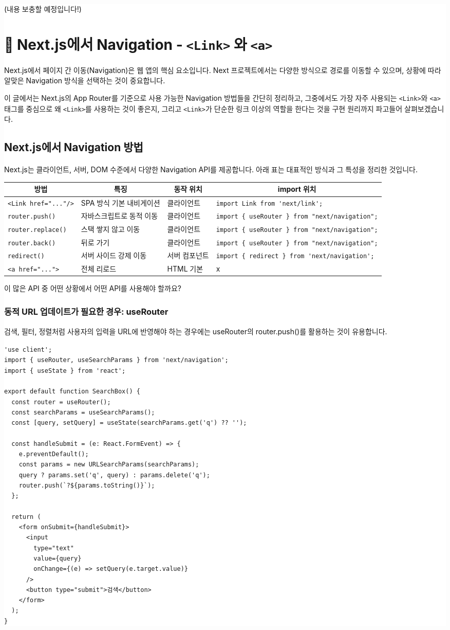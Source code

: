 (내용 보충할 예정입니다!)

# 📍 Next.js에서 Navigation - `<Link>` 와 `<a>`

Next.js에서 페이지 간 이동(Navigation)은 웹 앱의 핵심 요소입니다.
Next 프로젝트에서는 다양한 방식으로 경로를 이동할 수 있으며, 상황에 따라 알맞은 Navigation 방식을 선택하는 것이 중요합니다.

이 글에서는 Next.js의 App Router를 기준으로 사용 가능한 Navigation 방법들을 간단히 정리하고,
그중에서도 가장 자주 사용되는 `<Link>`와 `<a>` 태그를 중심으로 왜 `<Link>`를 사용하는 것이 좋은지,
그리고 `<Link>`가 단순한 링크 이상의 역할을 한다는 것을 구현 원리까지 파고들어 살펴보겠습니다.

## Next.js에서 Navigation 방법

Next.js는 클라이언트, 서버, DOM 수준에서 다양한 Navigation API를 제공합니다. 아래 표는 대표적인 방식과 그 특성을 정리한 것입니다.

| 방법 | 특징 | 동작 위치 | import 위치 |
| --- | --- | --- | --- |
| `<Link href="..."/>` | SPA 방식 기본 내비게이션 | 클라이언트 | `import Link from 'next/link';` |
| `router.push()` | 자바스크립트로 동적 이동 | 클라이언트 | `import { useRouter } from "next/navigation";` |
| `router.replace()` | 스택 쌓지 않고 이동 | 클라이언트 | `import { useRouter } from "next/navigation";` |
| `router.back()` | 뒤로 가기 | 클라이언트 | `import { useRouter } from "next/navigation";` |
| `redirect()` | 서버 사이드 강제 이동 | 서버 컴포넌트 | `import { redirect } from 'next/navigation';` |
| `<a href="...">` | 전체 리로드 | HTML 기본 | x |

이 많은 API 중 어떤 상황에서 어떤 API를 사용해야 할까요?

### 동적 URL 업데이트가 필요한 경우: useRouter

검색, 필터, 정렬처럼 사용자의 입력을 URL에 반영해야 하는 경우에는 useRouter의 router.push()를 활용하는 것이 유용합니다.

```tsx
'use client';
import { useRouter, useSearchParams } from 'next/navigation';
import { useState } from 'react';

export default function SearchBox() {
  const router = useRouter();
  const searchParams = useSearchParams();
  const [query, setQuery] = useState(searchParams.get('q') ?? '');

  const handleSubmit = (e: React.FormEvent) => {
    e.preventDefault();
    const params = new URLSearchParams(searchParams);
    query ? params.set('q', query) : params.delete('q');
    router.push(`?${params.toString()}`);
  };

  return (
    <form onSubmit={handleSubmit}>
      <input
        type="text"
        value={query}
        onChange={(e) => setQuery(e.target.value)}
      />
      <button type="submit">검색</button>
    </form>
  );
}
```
